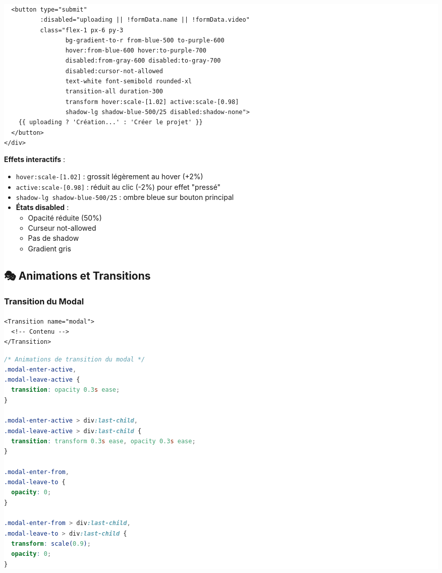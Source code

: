 ```vue
  <button type="submit"
          :disabled="uploading || !formData.name || !formData.video"
          class="flex-1 px-6 py-3 
                 bg-gradient-to-r from-blue-500 to-purple-600 
                 hover:from-blue-600 hover:to-purple-700 
                 disabled:from-gray-600 disabled:to-gray-700 
                 disabled:cursor-not-allowed 
                 text-white font-semibold rounded-xl 
                 transition-all duration-300 
                 transform hover:scale-[1.02] active:scale-[0.98] 
                 shadow-lg shadow-blue-500/25 disabled:shadow-none">
    {{ uploading ? 'Création...' : 'Créer le projet' }}
  </button>
</div>
```

**Effets interactifs** :
- `hover:scale-[1.02]` : grossit légèrement au hover (+2%)
- `active:scale-[0.98]` : réduit au clic (-2%) pour effet "pressé"
- `shadow-lg shadow-blue-500/25` : ombre bleue sur bouton principal
- **États disabled** :
  - Opacité réduite (50%)
  - Curseur not-allowed
  - Pas de shadow
  - Gradient gris

## 🎭 Animations et Transitions

### Transition du Modal

```vue
<Transition name="modal">
  <!-- Contenu -->
</Transition>
```

```css
/* Animations de transition du modal */
.modal-enter-active,
.modal-leave-active {
  transition: opacity 0.3s ease;
}

.modal-enter-active > div:last-child,
.modal-leave-active > div:last-child {
  transition: transform 0.3s ease, opacity 0.3s ease;
}

.modal-enter-from,
.modal-leave-to {
  opacity: 0;
}

.modal-enter-from > div:last-child,
.modal-leave-to > div:last-child {
  transform: scale(0.9);
  opacity: 0;
}
```
